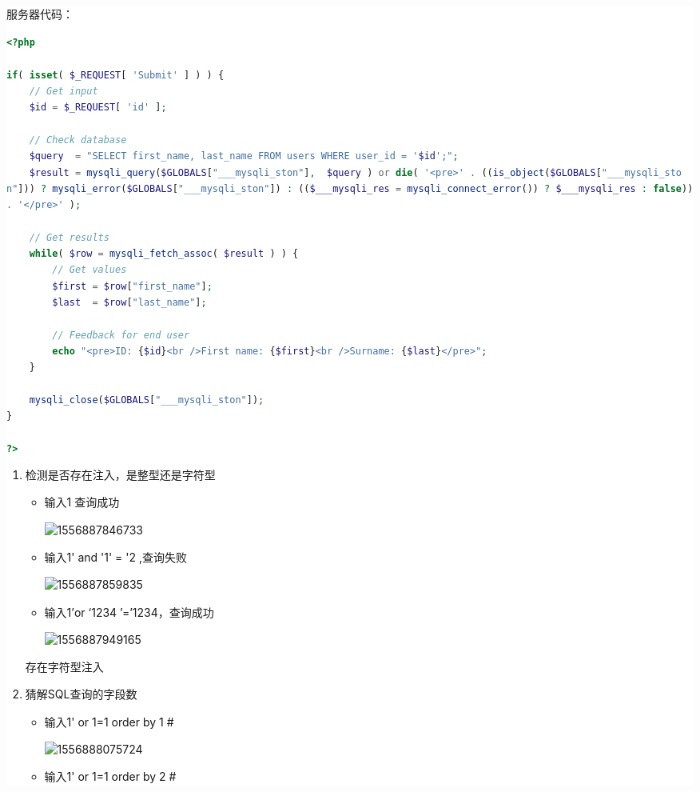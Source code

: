服务器代码：

```php
<?php 

if( isset( $_REQUEST[ 'Submit' ] ) ) { 
    // Get input 
    $id = $_REQUEST[ 'id' ]; 

    // Check database 
    $query  = "SELECT first_name, last_name FROM users WHERE user_id = '$id';"; 
    $result = mysqli_query($GLOBALS["___mysqli_ston"],  $query ) or die( '<pre>' . ((is_object($GLOBALS["___mysqli_ston"])) ? mysqli_error($GLOBALS["___mysqli_ston"]) : (($___mysqli_res = mysqli_connect_error()) ? $___mysqli_res : false)) . '</pre>' );

    // Get results 
    while( $row = mysqli_fetch_assoc( $result ) ) { 
        // Get values 
        $first = $row["first_name"]; 
        $last  = $row["last_name"]; 

        // Feedback for end user 
        echo "<pre>ID: {$id}<br />First name: {$first}<br />Surname: {$last}</pre>"; 
    } 

    mysqli_close($GLOBALS["___mysqli_ston"]); 
} 

?> 
```

1. 检测是否存在注入，是整型还是字符型

   - 输入1 查询成功

     ![1556887846733](C:\Users\chanshaw\AppData\Roaming\Typora\typora-user-images\1556887846733.png)

   - 输入1' and '1' = '2 ,查询失败

     ![1556887859835](C:\Users\chanshaw\AppData\Roaming\Typora\typora-user-images\1556887859835.png)

   - 输入1’or ‘1234 ’=’1234，查询成功

     ![1556887949165](C:\Users\chanshaw\AppData\Roaming\Typora\typora-user-images\1556887949165.png)

   存在字符型注入

2. 猜解SQL查询的字段数

   - 输入1' or 1=1 order by 1 #

     ![1556888075724](C:\Users\chanshaw\AppData\Roaming\Typora\typora-user-images\1556888075724.png)

   - 输入1' or 1=1 order by 2 #
